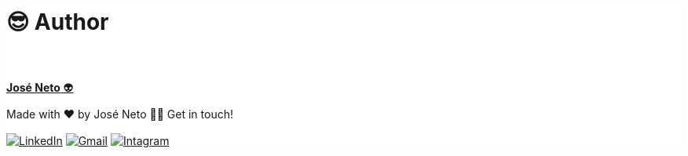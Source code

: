 😎 Author
=======================
<a href="https://https://github.com/J-Neto"><img src="https://avatars.githubusercontent.com/u/49914443?v=4" width="100px;" alt=""/><br><p><b>José Neto</b> 👽</p></a>

Made with ❤️ by José Neto 👋🏽 Get in touch!

<a href="https://www.linkedin.com/in/jos%C3%A9-neto-299920152/"> <img src="https://img.shields.io/badge/LinkedIn-%230A66C2?style=for-the-badge&logo=linkedin&logoColor=white" alt="LinkedIn"></a> 
<a href="mailto:ribeirojoseph44@gmail.com"> <img src="https://img.shields.io/badge/Gmail-%23C5221E?style=for-the-badge&logo=gmail&logoColor=white" alt="Gmail"></a> 
<a href="https://www.instagram.com/neto._ribeiro/"> <img src="https://img.shields.io/badge/instagram-%23FE2973.svg?&style=for-the-badge&logo=instagram&logoColor=white" alt="Intagram"></a>
